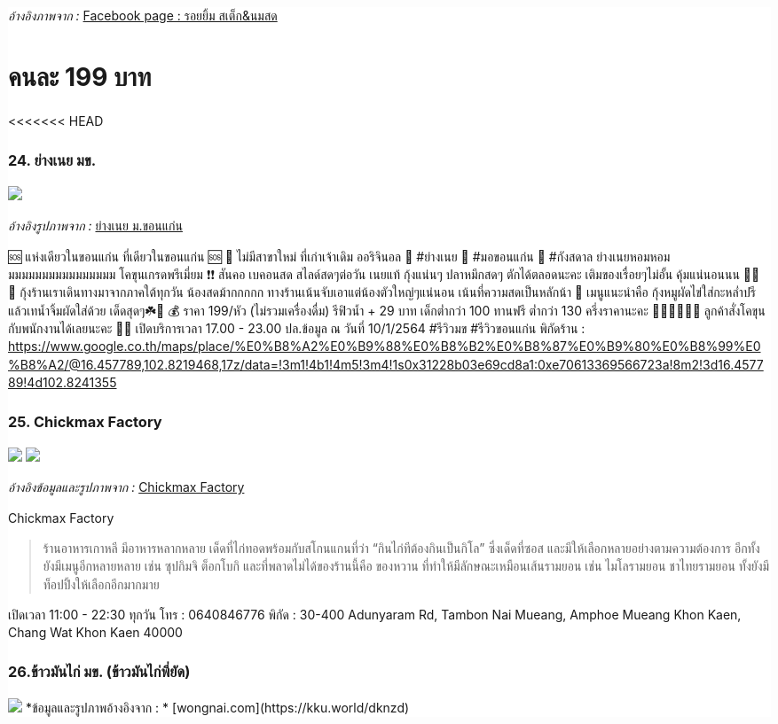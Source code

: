 *อ้างอิงภาพจาก :* [Facebook page : รอยยิ้ม สเต็ก&นมสด](https://www.facebook.com/roiyim)

คนละ 199 บาท
=======
<<<<<<< HEAD
### 24. ย่างเนย มข.
<img src="images/YangnoeyKKU.jpg" width="500"/>

*อ้างอิงรูปภาพจาก :* [ย่างเนย ม.ขอนแก่น]( https://www.facebook.com/YangnoeyKKU/posts/550088125554409)

🆘 แห่งเดียวในขอนแก่น ที่เดียวในขอนแก่น 🆘
🚫 ไม่มีสาขาใหม่ ที่เก่าเจ้าเดิม ออริจินอล 🚫
#ย่างเนย 🧀  #มอขอนแก่น 🧀 #กังสดาล
ย่างเนยหอมหอมมมมมมมมมมมมมมมมม
โคขุนเกรดพรีเมี่ยม ❗️❗️ สันคอ เบคอนสด สไลด์สดๆต่อวัน เนยแท้ กุ้งแน่นๆ ปลาหมึกสดๆ ตักได้ตลอดนะคะ เติมของเรื่อยๆไม่อั้น คุ้มแน่นอนนน 💯🤣
🦐 กุ้งร้านเราเดินทางมาจากภาคใต้ทุกวัน น้องสดม้ากกกกก ทางร้านเน้นจับเอาแต่น้องตัวใหญ่ๆแน่นอน เน้นที่ความสดเป็นหลักน้า 🦐
เมนูแนะนำคือ กุ้งหมูผัดไข่ใส่กะหล่ำปรีแล้วเทน้ำจิ้มผัดใส่ด้วย เด็ดสุดๆ☘️🥓 
💰 ราคา 199/หัว (ไม่รวมเครื่องดื่ม)
รีฟิวน้ำ + 29 บาท เด็กต่ำกว่า 100 ทานฟรี
ต่ำกว่า 130 ครึ่งราคานะคะ 💛💛💛💛🥢🥢
ลูกค้าสั่งโคขุนกับพนักงานได้เลยนะคะ 🥩🥩
เปิดบริการเวลา 17.00 - 23.00
ปล.ข้อมูล ณ วันที่ 10/1/2564
#รีวิวมข #รีวิวขอนแก่น
พิกัดร้าน : https://www.google.co.th/maps/place/%E0%B8%A2%E0%B9%88%E0%B8%B2%E0%B8%87%E0%B9%80%E0%B8%99%E0%B8%A2/@16.457789,102.8219468,17z/data=!3m1!4b1!4m5!3m4!1s0x31228b03e69cd8a1:0xe70613369566723a!8m2!3d16.457789!4d102.8241355

### 25. Chickmax Factory
<img src="images/chick01.jpg" width="500"/>

<img src="images/chick02.jpg" width="500"/>


*อ้างอิงข้อมูลและรูปภาพจาก :* [Chickmax Factory](https://www.wongnai.com/restaurants/295166xq-chickmax-factory)

Chickmax Factory
 > ร้านอาหารเกาหลี มีอาหารหลากหลาย เด็ดที่ไก่ทอดพร้อมกับสโกนแกนที่ว่า “กินไก่ทีต้องกินเป็นกิโล” ซึ่งเด็ดที่ซอส และมีให้เลือกหลายอย่างตามความต้องการ อีกทั้งยังมีเมนูอีกหลายหลาย เช่น ซุปกิมจิ ต็อกโบกิ และที่พลาดไม่ได้ของร้านนี้คือ ของหวาน ที่ทำให้มีลักษณะเหมือนเส้นรามยอน เช่น ไมโลรามยอน ชาไทยรามยอน ทั้งยังมีท็อปปิ้งให้เลือกอีกมากมาย 

เปิดเวลา 11:00 - 22:30 ทุกวัน
โทร : 0640846776
พิกัด : 30-400 Adunyaram Rd, Tambon Nai Mueang, Amphoe Mueang Khon Kaen, Chang Wat Khon Kaen 40000

### 26.ข้าวมันไก่ มข. (ข้าวมันไก่พี่ยัด)
<img src="images/kmk1.jpg" width="500"/>
*ข้อมูลและรูปภาพอ้างอิงจาก : * [wongnai.com](https://kku.world/dknzd)
